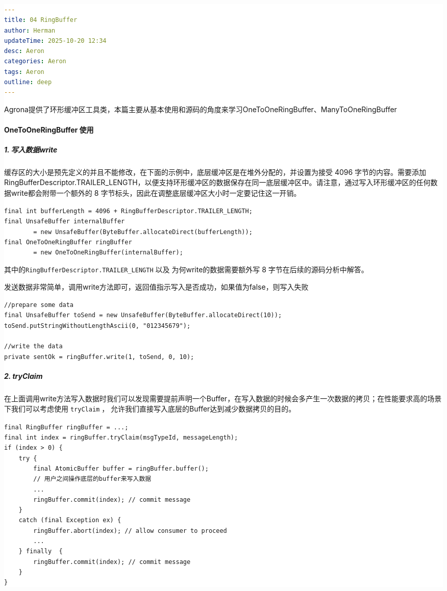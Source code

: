 ```yaml
---
title: 04 RingBuffer
author: Herman
updateTime: 2025-10-20 12:34
desc: Aeron
categories: Aeron
tags: Aeron
outline: deep
---
```


Agrona提供了环形缓冲区工具类，本篇主要从基本使用和源码的角度来学习OneToOneRingBuffer、ManyToOneRingBuffer


#### OneToOneRingBuffer 使用

##### 1. 写入数据write
缓存区的大小是预先定义的并且不能修改，在下面的示例中，底层缓冲区是在堆外分配的，并设置为接受 4096 字节的内容。需要添加RingBufferDescriptor.TRAILER_LENGTH，以便支持环形缓冲区的数据保存在同一底层缓冲区中。请注意，通过写入环形缓冲区的任何数据write都会附带一个额外的 8 字节标头，因此在调整底层缓冲区大小时一定要记住这一开销。

```
final int bufferLength = 4096 + RingBufferDescriptor.TRAILER_LENGTH;
final UnsafeBuffer internalBuffer
        = new UnsafeBuffer(ByteBuffer.allocateDirect(bufferLength));
final OneToOneRingBuffer ringBuffer
        = new OneToOneRingBuffer(internalBuffer);
```

其中的`RingBufferDescriptor.TRAILER_LENGTH` 以及 为何write的数据需要额外写 8 字节在后续的源码分析中解答。



发送数据非常简单，调用write方法即可，返回值指示写入是否成功，如果值为false，则写入失败

```
//prepare some data
final UnsafeBuffer toSend = new UnsafeBuffer(ByteBuffer.allocateDirect(10));
toSend.putStringWithoutLengthAscii(0, "012345679");

//write the data
private sentOk = ringBuffer.write(1, toSend, 0, 10);
```


##### 2. tryClaim
在上面调用write方法写入数据时我们可以发现需要提前声明一个Buffer，在写入数据的时候会多产生一次数据的拷贝；在性能要求高的场景下我们可以考虑使用 `tryClaim` ， 允许我们直接写入底层的Buffer达到减少数据拷贝的目的。

```
final RingBuffer ringBuffer = ...;
final int index = ringBuffer.tryClaim(msgTypeId, messageLength);
if (index > 0) {
    try {
        final AtomicBuffer buffer = ringBuffer.buffer();
        // 用户之间操作底层的buffer来写入数据
        ...
        ringBuffer.commit(index); // commit message
    }
    catch (final Exception ex) {
        ringBuffer.abort(index); // allow consumer to proceed
        ...
    } finally  {
        ringBuffer.commit(index); // commit message
    }
}

```
